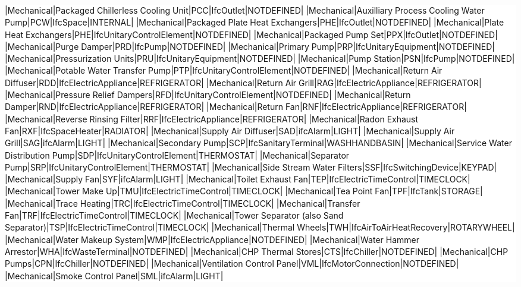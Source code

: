 |Mechanical|Packaged Chillerless Cooling Unit|PCC|IfcOutlet|NOTDEFINED|
|Mechanical|Auxilliary Process Cooling Water Pump|PCW|IfcSpace|INTERNAL|
|Mechanical|Packaged Plate Heat Exchangers|PHE|IfcOutlet|NOTDEFINED|
|Mechanical|Plate Heat Exchangers|PHE|IfcUnitaryControlElement|NOTDEFINED|
|Mechanical|Packaged Pump Set|PPX|IfcOutlet|NOTDEFINED|
|Mechanical|Purge Damper|PRD|IfcPump|NOTDEFINED|
|Mechanical|Primary Pump|PRP|IfcUnitaryEquipment|NOTDEFINED|
|Mechanical|Pressurization Units|PRU|IfcUnitaryEquipment|NOTDEFINED|
|Mechanical|Pump Station|PSN|IfcPump|NOTDEFINED|
|Mechanical|Potable Water Transfer Pump|PTP|IfcUnitaryControlElement|NOTDEFINED|
|Mechanical|Return Air Diffuser|RDD|IfcElectricAppliance|REFRIGERATOR|
|Mechanical|Return Air Grill|RAG|IfcElectricAppliance|REFRIGERATOR|
|Mechanical|Pressure Relief Dampers|RFD|IfcUnitaryControlElement|NOTDEFINED|
|Mechanical|Return Damper|RND|IfcElectricAppliance|REFRIGERATOR|
|Mechanical|Return Fan|RNF|IfcElectricAppliance|REFRIGERATOR|
|Mechanical|Reverse Rinsing Filter|RRF|IfcElectricAppliance|REFRIGERATOR|
|Mechanical|Radon Exhaust Fan|RXF|IfcSpaceHeater|RADIATOR|
|Mechanical|Supply Air Diffuser|SAD|ifcAlarm|LIGHT|
|Mechanical|Supply Air Grill|SAG|ifcAlarm|LIGHT|
|Mechanical|Secondary Pump|SCP|IfcSanitaryTerminal|WASHHANDBASIN|
|Mechanical|Service Water Distribution Pump|SDP|IfcUnitaryControlElement|THERMOSTAT|
|Mechanical|Separator Pump|SRP|IfcUnitaryControlElement|THERMOSTAT|
|Mechanical|Side Stream Water Filters|SSF|IfcSwitchingDevice|KEYPAD|
|Mechanical|Supply Fan|SYF|ifcAlarm|LIGHT|
|Mechanical|Toilet Exhaust Fan|TEP|IfcElectricTimeControl|TIMECLOCK|
|Mechanical|Tower Make Up|TMU|IfcElectricTimeControl|TIMECLOCK|
|Mechanical|Tea Point Fan|TPF|IfcTank|STORAGE|
|Mechanical|Trace Heating|TRC|IfcElectricTimeControl|TIMECLOCK|
|Mechanical|Transfer Fan|TRF|IfcElectricTimeControl|TIMECLOCK|
|Mechanical|Tower Separator (also Sand Separator)|TSP|IfcElectricTimeControl|TIMECLOCK|
|Mechanical|Thermal Wheels|TWH|IfcAirToAirHeatRecovery|ROTARYWHEEL|
|Mechanical|Water Makeup System|WMP|IfcElectricAppliance|NOTDEFINED|
|Mechanical|Water Hammer Arrestor|WHA|IfcWasteTerminal|NOTDEFINED|
|Mechanical|CHP Thermal Stores|CTS|IfcChiller|NOTDEFINED|
|Mechanical|CHP Pumps|CPN|IfcChiller|NOTDEFINED|
|Mechanical|Ventilation Control Panel|VML|IfcMotorConnection|NOTDEFINED|
|Mechanical|Smoke Control Panel|SML|ifcAlarm|LIGHT|